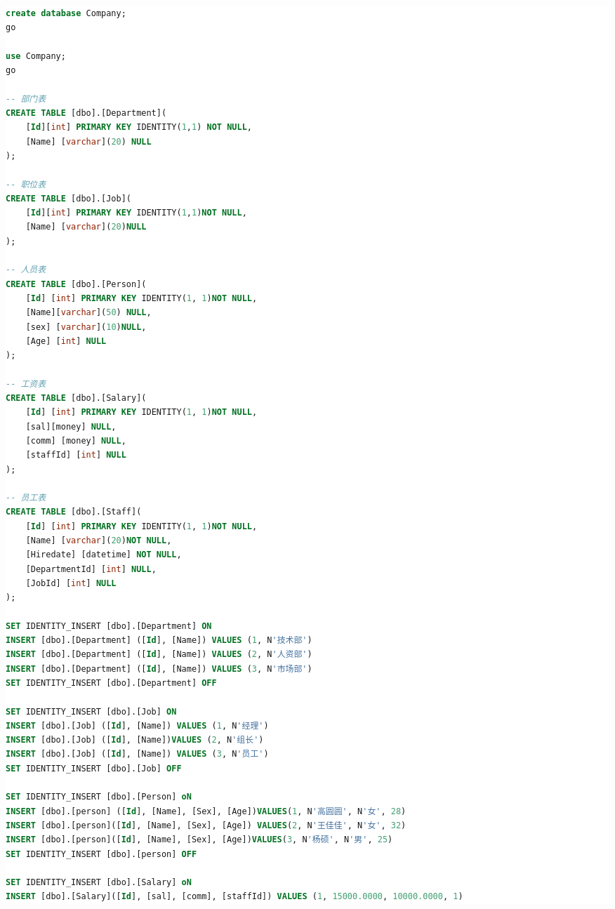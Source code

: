 ```sql
create database Company;
go

use Company;
go

-- 部门表
CREATE TABLE [dbo].[Department](
    [Id][int] PRIMARY KEY IDENTITY(1,1) NOT NULL,
    [Name] [varchar](20) NULL
);

-- 职位表
CREATE TABLE [dbo].[Job](
    [Id][int] PRIMARY KEY IDENTITY(1,1)NOT NULL,
    [Name] [varchar](20)NULL
);

-- 人员表
CREATE TABLE [dbo].[Person](
    [Id] [int] PRIMARY KEY IDENTITY(1, 1)NOT NULL,
    [Name][varchar](50) NULL,
    [sex] [varchar](10)NULL,
    [Age] [int] NULL
);

-- 工资表
CREATE TABLE [dbo].[Salary](
    [Id] [int] PRIMARY KEY IDENTITY(1, 1)NOT NULL,
    [sal][money] NULL,
    [comm] [money] NULL,
    [staffId] [int] NULL
);

-- 员工表
CREATE TABLE [dbo].[Staff](
    [Id] [int] PRIMARY KEY IDENTITY(1, 1)NOT NULL,
    [Name] [varchar](20)NOT NULL,
    [Hiredate] [datetime] NOT NULL,
    [DepartmentId] [int] NULL,
    [JobId] [int] NULL
);

SET IDENTITY_INSERT [dbo].[Department] ON
INSERT [dbo].[Department] ([Id], [Name]) VALUES (1, N'技术部')
INSERT [dbo].[Department] ([Id], [Name]) VALUES (2, N'人资部')
INSERT [dbo].[Department] ([Id], [Name]) VALUES (3, N'市场部')
SET IDENTITY_INSERT [dbo].[Department] OFF

SET IDENTITY_INSERT [dbo].[Job] ON
INSERT [dbo].[Job] ([Id], [Name]) VALUES (1, N'经理')
INSERT [dbo].[Job] ([Id], [Name])VALUES (2, N'组长')
INSERT [dbo].[Job] ([Id], [Name]) VALUES (3, N'员工')
SET IDENTITY_INSERT [dbo].[Job] OFF

SET IDENTITY_INSERT [dbo].[Person] oN
INSERT [dbo].[person] ([Id], [Name], [Sex], [Age])VALUES(1, N'高圆圆', N'女', 28)
INSERT [dbo].[person]([Id], [Name], [Sex], [Age]) VALUES(2, N'王佳佳', N'女', 32)
INSERT [dbo].[person]([Id], [Name], [Sex], [Age])VALUES(3, N'杨硕', N'男', 25)
SET IDENTITY_INSERT [dbo].[person] OFF

SET IDENTITY_INSERT [dbo].[Salary] oN
INSERT [dbo].[Salary]([Id], [sal], [comm], [staffId]) VALUES (1, 15000.0000, 10000.0000, 1)
```